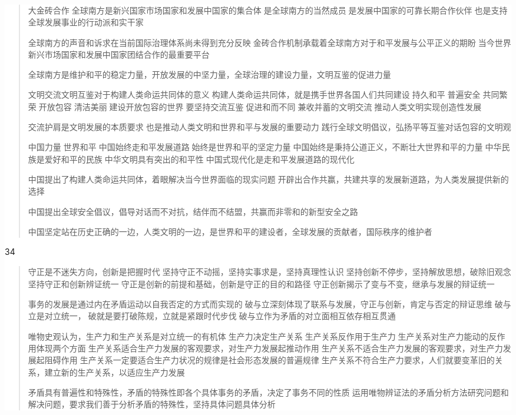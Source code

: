 >
>  大金砖合作
>  全球南方是新兴国家市场国家和发展中国家的集合体
>  是全球南方的当然成员
>  是发展中国家的可靠长期合作伙伴
>  也是支持全球发展事业的行动派和实干家
>
>  全球南方的声音和诉求在当前国际治理体系尚未得到充分反映
>  金砖合作机制承载着全球南方对于和平发展与公平正义的期盼
>  当今世界新兴市场国家和发展中国家团结合作的最重要平台
>
>  全球南方是维护和平的稳定力量，开放发展的中坚力量，全球治理的建设力量，文明互鉴的促进力量
>
>  文明交流文明互鉴对于构建人类命运共同体的意义
>  构建人类命运共同体，就是携手世界各国人们共同建设 持久和平 普遍安全 共同繁荣 开放包容 清洁美丽
>  建设开放包容的世界 要坚持交流互鉴 促进和而不同 兼收并蓄的文明交流
>  推动人类文明实现创造性发展
>
>  交流护肩是文明发展的本质要求
>  也是推动人类文明和世界和平与发展的重要动力
>  践行全球文明倡议，弘扬平等互鉴对话包容的文明观
>
>  中国力量 世界和平
>  中国始终走和平发展道路
>  始终是世界和平的坚定力量
>  中国始终是秉持公道正义，不断壮大世界和平的力量
>  中华民族是爱好和平的民族 中华文明具有突出的和平性
>  中国式现代化是走和平发展道路的现代化
>
>  中国提出了构建人类命运共同体，着眼解决当今世界面临的现实问题
>  开辟出合作共赢，共建共享的发展新道路，为人类发展提供新的选择
>
>  中国提出全球安全倡议，倡导对话而不对抗，结伴而不结盟，共赢而非零和的新型安全之路
>
>  中国坚定站在历史正确的一边，人类文明的一边，是世界和平的建设者，全球发展的贡献者，国际秩序的维护者
>
>

34

>守正是不迷失方向，创新是把握时代
>坚持守正不动摇，坚持实事求是，坚持真理性认识
>坚持创新不停步，坚持解放思想，破除旧观念
>坚持守正和创新辨证统一
>守正是创新的前提和基础，创新是守正的目的和路径
>守正创新揭示了变与不变，继承与发展的辩证统一
>
>事务的发展是通过内在矛盾运动以自我否定的方式而实现的
>破与立深刻体现了联系与发展，守正与创新，肯定与否定的辩证思维
>破与立是对立统一，
>破就是要打破陈规，立就是紧跟时代步伐
>破与立作为矛盾的对立面相互依存相互贯通
>
>唯物史观认为，生产力和生产关系是对立统一的有机体
>生产力决定生产关系
>生产关系反作用于生产力
>生产关系对生产力能动的反作用体现两个方面
>生产关系适合生产力发展的客观要求，对生产力发展起推动作用
>生产关系不适合生产力发展的客观要求，对生产力发展起阻碍作用
>生产关系一定要适合生产力状况的规律是社会形态发展的普遍规律
>生产关系不符合生产力要求，人们就要变革旧的关系，建立新的生产关系，以适应生产力发展
>
>矛盾具有普遍性和特殊性，矛盾的特殊性即各个具体事务的矛盾，决定了事务不同的性质
>运用唯物辨证法的矛盾分析方法研究问题和解决问题，要求我们善于分析矛盾的特殊性，坚持具体问题具体分析